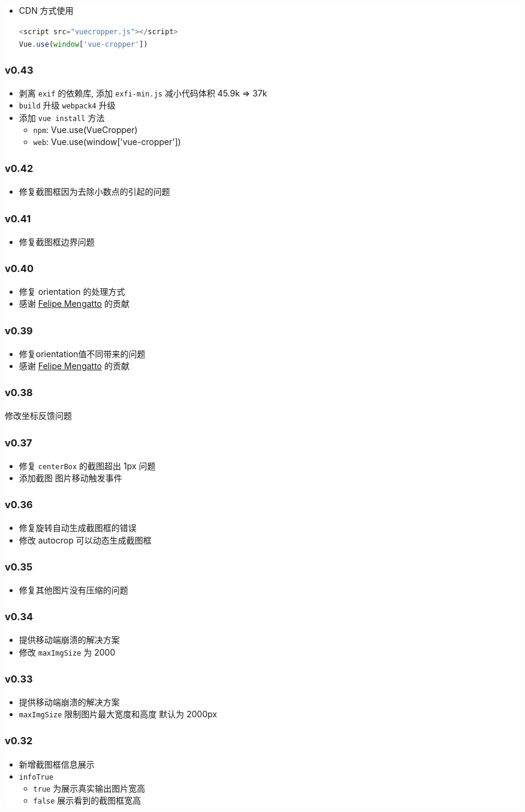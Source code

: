 - CDN 方式使用
  ```js
  <script src="vuecropper.js"></script>
  Vue.use(window['vue-cropper'])
  ```
### v0.43
- 剥离 `exif` 的依赖库, 添加 `exfi-min.js` 减小代码体积  45.9k => 37k
- `build` 升级 `webpack4` 升级
- 添加 `vue install` 方法
    - `npm`: Vue.use(VueCropper)
    - `web`: Vue.use(window['vue-cropper'])

### v0.42
- 修复截图框因为去除小数点的引起的问题

### v0.41
- 修复截图框边界问题

### v0.40
- 修复 orientation 的处理方式
- 感谢 [Felipe Mengatto](https://github.com/felipemengatto) 的贡献

### v0.39
- 修复orientation值不同带来的问题
- 感谢 [Felipe Mengatto](https://github.com/felipemengatto) 的贡献

### v0.38
修改坐标反馈问题

### v0.37
- 修复 `centerBox` 的截图超出 1px 问题
- 添加截图  图片移动触发事件

### v0.36
- 修复旋转自动生成截图框的错误
- 修改 autocrop  可以动态生成截图框

### v0.35
- 修复其他图片没有压缩的问题

### v0.34
- 提供移动端崩溃的解决方案
- 修改 `maxImgSize` 为 2000

### v0.33
- 提供移动端崩溃的解决方案
- `maxImgSize` 限制图片最大宽度和高度 默认为 2000px

### v0.32
- 新增截图框信息展示
- `infoTrue`
    - `true` 为展示真实输出图片宽高
    - `false` 展示看到的截图框宽高
